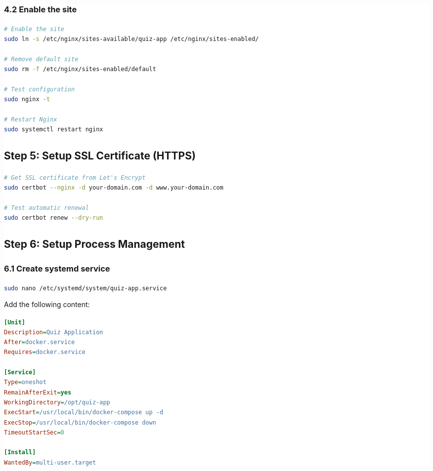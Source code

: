 ```nginx
```

### 4.2 Enable the site
```bash
# Enable the site
sudo ln -s /etc/nginx/sites-available/quiz-app /etc/nginx/sites-enabled/

# Remove default site
sudo rm -f /etc/nginx/sites-enabled/default

# Test configuration
sudo nginx -t

# Restart Nginx
sudo systemctl restart nginx
```

## Step 5: Setup SSL Certificate (HTTPS)

```bash
# Get SSL certificate from Let's Encrypt
sudo certbot --nginx -d your-domain.com -d www.your-domain.com

# Test automatic renewal
sudo certbot renew --dry-run
```

## Step 6: Setup Process Management

### 6.1 Create systemd service
```bash
sudo nano /etc/systemd/system/quiz-app.service
```

Add the following content:
```ini
[Unit]
Description=Quiz Application
After=docker.service
Requires=docker.service

[Service]
Type=oneshot
RemainAfterExit=yes
WorkingDirectory=/opt/quiz-app
ExecStart=/usr/local/bin/docker-compose up -d
ExecStop=/usr/local/bin/docker-compose down
TimeoutStartSec=0

[Install]
WantedBy=multi-user.target
```
